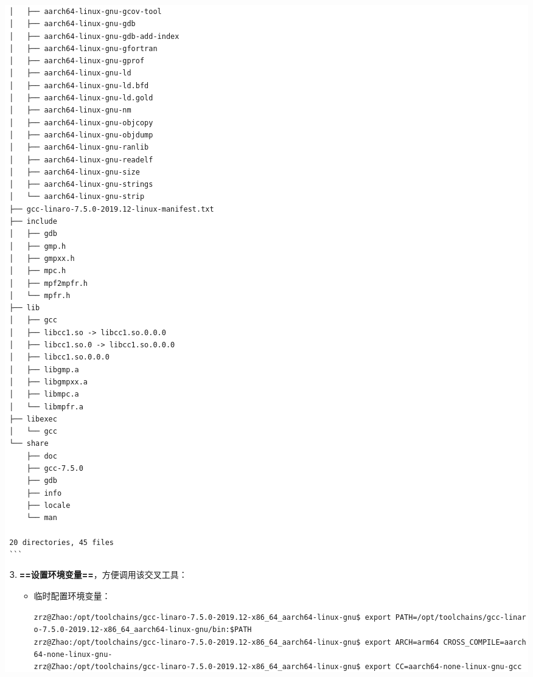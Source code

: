      │   ├── aarch64-linux-gnu-gcov-tool
     │   ├── aarch64-linux-gnu-gdb
     │   ├── aarch64-linux-gnu-gdb-add-index
     │   ├── aarch64-linux-gnu-gfortran
     │   ├── aarch64-linux-gnu-gprof
     │   ├── aarch64-linux-gnu-ld
     │   ├── aarch64-linux-gnu-ld.bfd
     │   ├── aarch64-linux-gnu-ld.gold
     │   ├── aarch64-linux-gnu-nm
     │   ├── aarch64-linux-gnu-objcopy
     │   ├── aarch64-linux-gnu-objdump
     │   ├── aarch64-linux-gnu-ranlib
     │   ├── aarch64-linux-gnu-readelf
     │   ├── aarch64-linux-gnu-size
     │   ├── aarch64-linux-gnu-strings
     │   └── aarch64-linux-gnu-strip
     ├── gcc-linaro-7.5.0-2019.12-linux-manifest.txt
     ├── include
     │   ├── gdb
     │   ├── gmp.h
     │   ├── gmpxx.h
     │   ├── mpc.h
     │   ├── mpf2mpfr.h
     │   └── mpfr.h
     ├── lib
     │   ├── gcc
     │   ├── libcc1.so -> libcc1.so.0.0.0
     │   ├── libcc1.so.0 -> libcc1.so.0.0.0
     │   ├── libcc1.so.0.0.0
     │   ├── libgmp.a
     │   ├── libgmpxx.a
     │   ├── libmpc.a
     │   └── libmpfr.a
     ├── libexec
     │   └── gcc
     └── share
         ├── doc
         ├── gcc-7.5.0
         ├── gdb
         ├── info
         ├── locale
         └── man
     
     20 directories, 45 files
     ```

3. **==设置环境变量==**，方便调用该交叉工具：

   - 临时配置环境变量：

      ```shell
      zrz@Zhao:/opt/toolchains/gcc-linaro-7.5.0-2019.12-x86_64_aarch64-linux-gnu$ export PATH=/opt/toolchains/gcc-linaro-7.5.0-2019.12-x86_64_aarch64-linux-gnu/bin:$PATH
      zrz@Zhao:/opt/toolchains/gcc-linaro-7.5.0-2019.12-x86_64_aarch64-linux-gnu$ export ARCH=arm64 CROSS_COMPILE=aarch64-none-linux-gnu-
      zrz@Zhao:/opt/toolchains/gcc-linaro-7.5.0-2019.12-x86_64_aarch64-linux-gnu$ export CC=aarch64-none-linux-gnu-gcc
      ```
